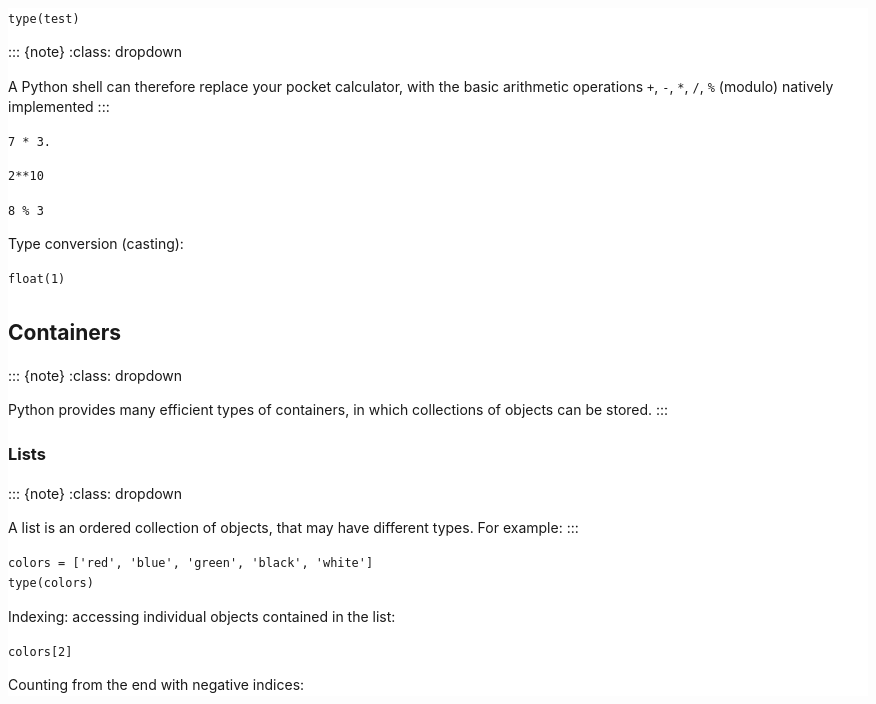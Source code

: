 ```{code-cell}
type(test)
```

::: {note}
:class: dropdown

A Python shell can therefore replace your pocket calculator, with the
basic arithmetic operations `+`, `-`, `*`, `/`, `%` (modulo)
natively implemented
:::

```{code-cell}
7 * 3.
```

```{code-cell}
2**10
```

```{code-cell}
8 % 3
```

Type conversion (casting):

```{code-cell}
float(1)
```

## Containers

::: {note}
:class: dropdown

Python provides many efficient types of containers, in which
collections of objects can be stored.
:::

### Lists

::: {note}
:class: dropdown

A list is an ordered collection of objects, that may have different
types. For example:
:::

```{code-cell}
colors = ['red', 'blue', 'green', 'black', 'white']
type(colors)
```

Indexing: accessing individual objects contained in the list:

```{code-cell}
colors[2]
```

Counting from the end with negative indices:
